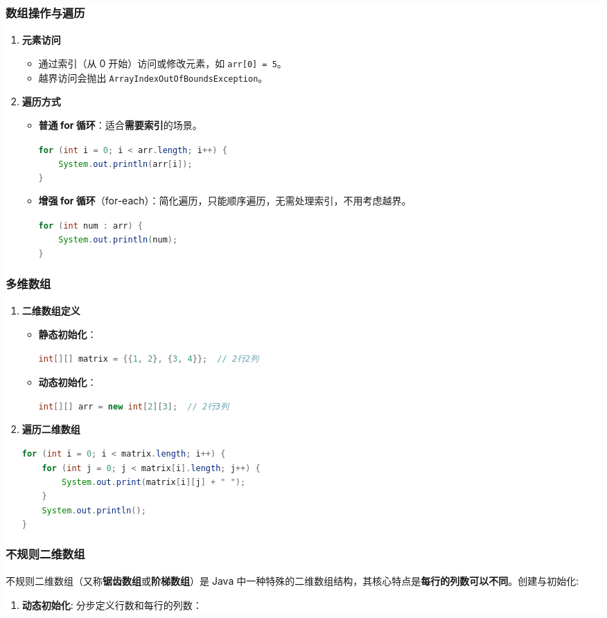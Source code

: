 ### 数组操作与遍历

1. **元素访问**

   - 通过索引（从 0 开始）访问或修改元素，如 `arr[0] = 5`。
   - 越界访问会抛出 `ArrayIndexOutOfBoundsException`。

2. **遍历方式**

   - **普通 for 循环**：适合**需要索引**的场景。

     ```java
     for (int i = 0; i < arr.length; i++) {
         System.out.println(arr[i]);
     }
     ```

   - **增强 for 循环**（for-each）：简化遍历，只能顺序遍历，无需处理索引，不用考虑越界。

     ```java
     for (int num : arr) {
         System.out.println(num);
     }
     ```

### 多维数组

1. **二维数组定义**

   - **静态初始化**：

     ```java
     int[][] matrix = {{1, 2}, {3, 4}};  // 2行2列
     ```

   - **动态初始化**：

     ```java
     int[][] arr = new int[2][3];  // 2行3列
     ```

2. **遍历二维数组**

   ```java
   for (int i = 0; i < matrix.length; i++) {
       for (int j = 0; j < matrix[i].length; j++) {
           System.out.print(matrix[i][j] + " ");
       }
       System.out.println();
   }
   ```

### 不规则二维数组

不规则二维数组（又称**锯齿数组**或**阶梯数组**）是 Java 中一种特殊的二维数组结构，其核心特点是**每行的列数可以不同**。创建与初始化:

1. **动态初始化**: 分步定义行数和每行的列数：
